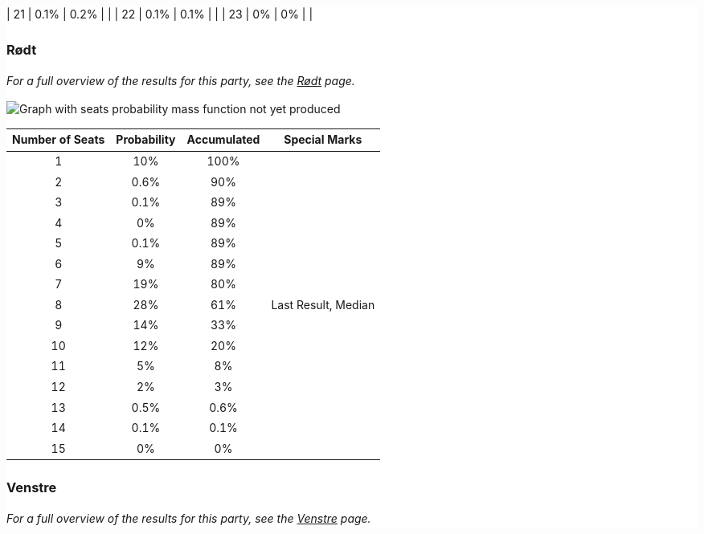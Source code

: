| 21 | 0.1% | 0.2% |  |
| 22 | 0.1% | 0.1% |  |
| 23 | 0% | 0% |  |

### Rødt

*For a full overview of the results for this party, see the [Rødt](party-rødt.html) page.*

![Graph with seats probability mass function not yet produced](2021-10-31-Ipsos-seats-pmf-rødt.png "Seats Probability Mass Function")

| Number of Seats | Probability | Accumulated | Special Marks |
|:---------------:|:-----------:|:-----------:|:-------------:|
| 1 | 10% | 100% |  |
| 2 | 0.6% | 90% |  |
| 3 | 0.1% | 89% |  |
| 4 | 0% | 89% |  |
| 5 | 0.1% | 89% |  |
| 6 | 9% | 89% |  |
| 7 | 19% | 80% |  |
| 8 | 28% | 61% | Last Result, Median |
| 9 | 14% | 33% |  |
| 10 | 12% | 20% |  |
| 11 | 5% | 8% |  |
| 12 | 2% | 3% |  |
| 13 | 0.5% | 0.6% |  |
| 14 | 0.1% | 0.1% |  |
| 15 | 0% | 0% |  |

### Venstre

*For a full overview of the results for this party, see the [Venstre](party-venstre.html) page.*
